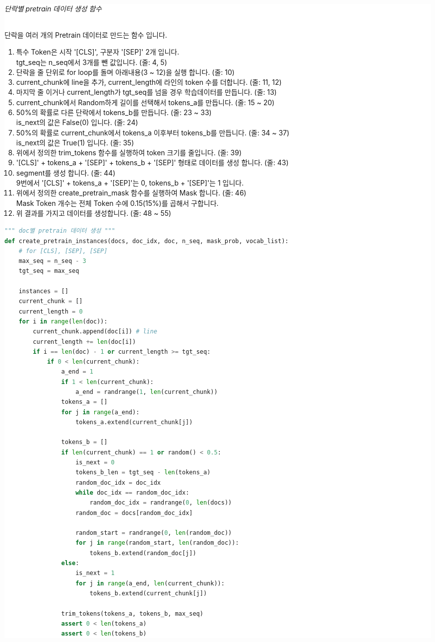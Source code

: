 ###### 단락별 pretrain 데이터 생성 함수

단락을 여러 개의 Pretrain 데이터로 만드는 함수 입니다.

1. 특수 Token은 시작 '[CLS]', 구분자 '[SEP]' 2개 입니다.  
   tgt_seq는 n_seq에서 3개를 뺀 값입니다. (줄: 4, 5)
2. 단락을 줄 단위로 for loop를 돌며 아래내용(3 ~ 12)을 실행 합니다. (줄: 10)
3. current_chunk에 line을 추가, current_length에 라인의 token 수를 더합니다. (줄: 11, 12)
4. 마지막 줄 이거나 current_length가 tgt_seq를 넘을 경우 학습데이터를 만듭니다. (줄: 13)
5. current_chunk에서 Random하게 길이를 선택해서 tokens_a를 만듭니다. (줄: 15 ~ 20)
6. 50%의 확률로 다른 단락에서 tokens_b를 만듭니다. (줄: 23 ~ 33)  
   is_next의 값은 False(0) 입니다. (줄: 24)
7. 50%의 확률로 current_chunk에서 tokens_a 이후부터 tokens_b를 만듭니다. (줄: 34 ~ 37)  
   is_next의 값은 True(1) 입니다. (줄: 35)
8. 위에서 정의한 trim_tokens 함수를 실행하여 token 크기를 줄입니다. (줄: 39)
9. '[CLS]' + tokens_a + '[SEP]' + tokens_b + '[SEP]' 형태로 데이터를 생성 합니다. (줄: 43)
10. segment를 생성 합니다. (줄: 44)  
    9번에서 '[CLS]' + tokens_a + '[SEP]'는 0, tokens_b + '[SEP]'는 1 입니다.
11. 위에서 정의한 create_pretrain_mask 함수를 실행하여 Mask 합니다. (줄: 46)  
    Mask Token 개수는 전체 Token 수에 0.15(15%)를 곱해서 구합니다.
12. 위 결과를 가지고 데이터를 생성합니다. (줄: 48 ~ 55)

```python
""" doc별 pretrain 데이터 생성 """
def create_pretrain_instances(docs, doc_idx, doc, n_seq, mask_prob, vocab_list):
    # for [CLS], [SEP], [SEP]
    max_seq = n_seq - 3
    tgt_seq = max_seq
    
    instances = []
    current_chunk = []
    current_length = 0
    for i in range(len(doc)):
        current_chunk.append(doc[i]) # line
        current_length += len(doc[i])
        if i == len(doc) - 1 or current_length >= tgt_seq:
            if 0 < len(current_chunk):
                a_end = 1
                if 1 < len(current_chunk):
                    a_end = randrange(1, len(current_chunk))
                tokens_a = []
                for j in range(a_end):
                    tokens_a.extend(current_chunk[j])
                
                tokens_b = []
                if len(current_chunk) == 1 or random() < 0.5:
                    is_next = 0
                    tokens_b_len = tgt_seq - len(tokens_a)
                    random_doc_idx = doc_idx
                    while doc_idx == random_doc_idx:
                        random_doc_idx = randrange(0, len(docs))
                    random_doc = docs[random_doc_idx]

                    random_start = randrange(0, len(random_doc))
                    for j in range(random_start, len(random_doc)):
                        tokens_b.extend(random_doc[j])
                else:
                    is_next = 1
                    for j in range(a_end, len(current_chunk)):
                        tokens_b.extend(current_chunk[j])

                trim_tokens(tokens_a, tokens_b, max_seq)
                assert 0 < len(tokens_a)
                assert 0 < len(tokens_b)

```